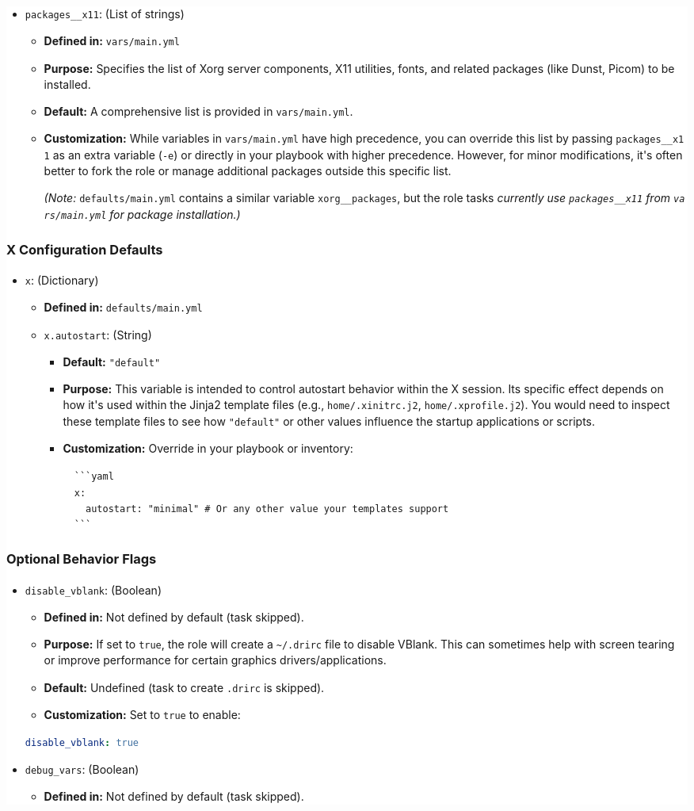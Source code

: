 - `packages__x11`: (List of strings)

  - **Defined in:** `vars/main.yml`

  - **Purpose:** Specifies the list of Xorg server components, X11 utilities, fonts, and related packages (like Dunst, Picom) to be installed.

  - **Default:** A comprehensive list is provided in `vars/main.yml`.

  - **Customization:** While variables in `vars/main.yml` have high precedence, you can override this list by passing `packages__x11` as an extra variable (`-e`) or directly in your playbook with higher precedence. However, for minor modifications, it's often better to fork the role or manage additional packages outside this specific list.

    _(Note:_ `defaults/main.yml` contains a similar variable `xorg__packages`, but the role tasks _currently use `packages__x11` from `vars/main.yml` for package installation.)_

### X Configuration Defaults

- `x`: (Dictionary)

  - **Defined in:** `defaults/main.yml`

  - `x.autostart`: (String)

    - **Default:** `"default"`

    - **Purpose:** This variable is intended to control autostart behavior within the X session. Its specific effect depends on how it's used within the Jinja2 template files (e.g., `home/.xinitrc.j2`, `home/.xprofile.j2`). You would need to inspect these template files to see how `"default"` or other values influence the startup applications or scripts.

    - **Customization:** Override in your playbook or inventory:

            ```yaml
            x:
              autostart: "minimal" # Or any other value your templates support
            ```

### Optional Behavior Flags

- `disable_vblank`: (Boolean)

  - **Defined in:** Not defined by default (task skipped).

  - **Purpose:** If set to `true`, the role will create a `~/.drirc` file to disable VBlank. This can sometimes help with screen tearing or improve performance for certain graphics drivers/applications.

  - **Default:** Undefined (task to create `.drirc` is skipped).

  - **Customization:** Set to `true` to enable:

  ```yaml
  disable_vblank: true
  ```

- `debug_vars`: (Boolean)

  - **Defined in:** Not defined by default (task skipped).

